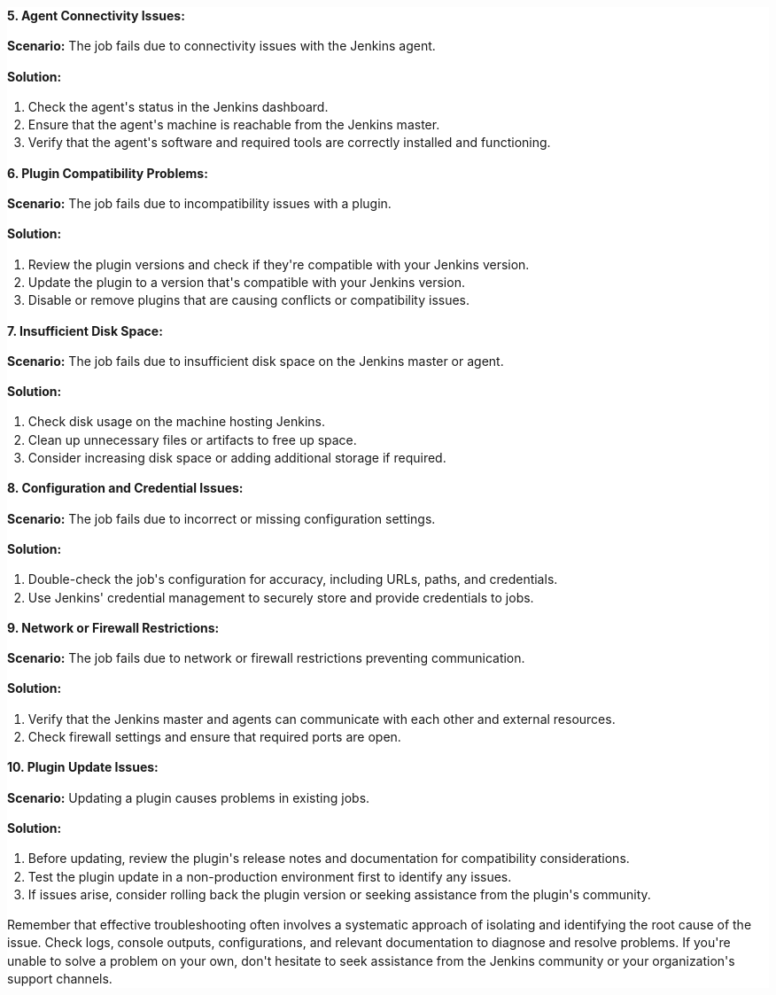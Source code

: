 **5. Agent Connectivity Issues:**

**Scenario:** The job fails due to connectivity issues with the Jenkins agent.

**Solution:**
1. Check the agent's status in the Jenkins dashboard.
2. Ensure that the agent's machine is reachable from the Jenkins master.
3. Verify that the agent's software and required tools are correctly installed and functioning.

**6. Plugin Compatibility Problems:**

**Scenario:** The job fails due to incompatibility issues with a plugin.

**Solution:**
1. Review the plugin versions and check if they're compatible with your Jenkins version.
2. Update the plugin to a version that's compatible with your Jenkins version.
3. Disable or remove plugins that are causing conflicts or compatibility issues.

**7. Insufficient Disk Space:**

**Scenario:** The job fails due to insufficient disk space on the Jenkins master or agent.

**Solution:**
1. Check disk usage on the machine hosting Jenkins.
2. Clean up unnecessary files or artifacts to free up space.
3. Consider increasing disk space or adding additional storage if required.

**8. Configuration and Credential Issues:**

**Scenario:** The job fails due to incorrect or missing configuration settings.

**Solution:**
1. Double-check the job's configuration for accuracy, including URLs, paths, and credentials.
2. Use Jenkins' credential management to securely store and provide credentials to jobs.

**9. Network or Firewall Restrictions:**

**Scenario:** The job fails due to network or firewall restrictions preventing communication.

**Solution:**
1. Verify that the Jenkins master and agents can communicate with each other and external resources.
2. Check firewall settings and ensure that required ports are open.

**10. Plugin Update Issues:**

**Scenario:** Updating a plugin causes problems in existing jobs.

**Solution:**
1. Before updating, review the plugin's release notes and documentation for compatibility considerations.
2. Test the plugin update in a non-production environment first to identify any issues.
3. If issues arise, consider rolling back the plugin version or seeking assistance from the plugin's community.

Remember that effective troubleshooting often involves a systematic approach of isolating and identifying the root cause of the issue. Check logs, console outputs, configurations, and relevant documentation to diagnose and resolve problems. If you're unable to solve a problem on your own, don't hesitate to seek assistance from the Jenkins community or your organization's support channels.
